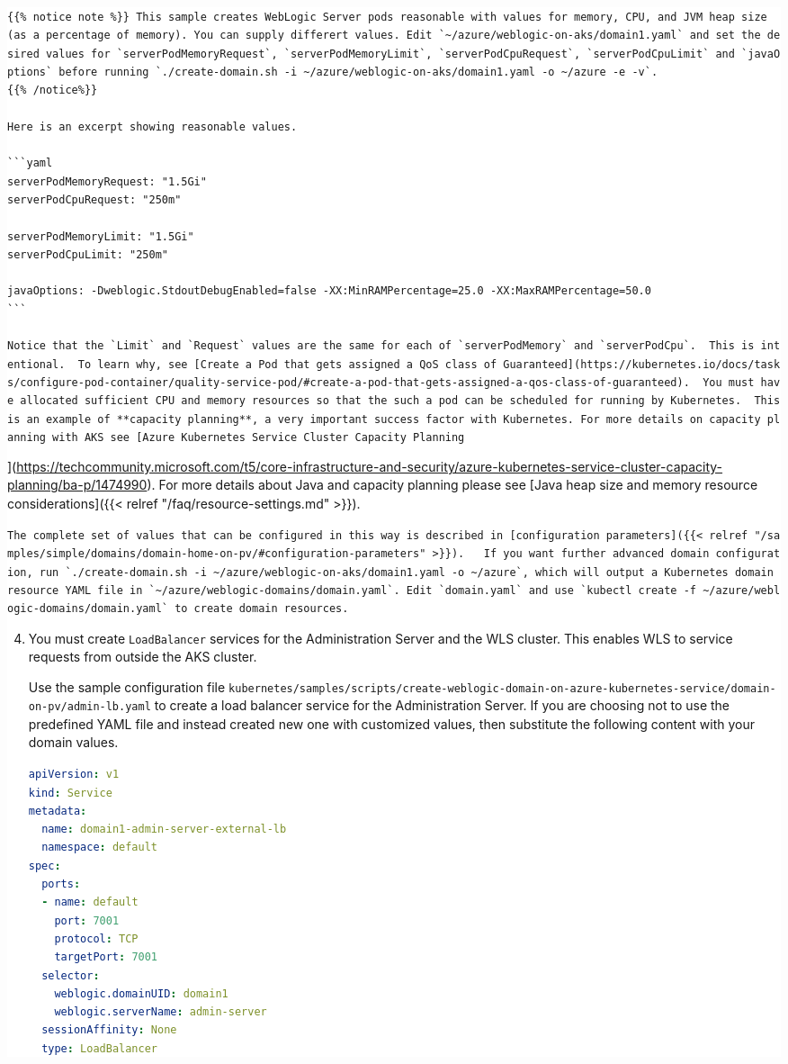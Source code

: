     {{% notice note %}} This sample creates WebLogic Server pods reasonable with values for memory, CPU, and JVM heap size (as a percentage of memory). You can supply differert values. Edit `~/azure/weblogic-on-aks/domain1.yaml` and set the desired values for `serverPodMemoryRequest`, `serverPodMemoryLimit`, `serverPodCpuRequest`, `serverPodCpuLimit` and `javaOptions` before running `./create-domain.sh -i ~/azure/weblogic-on-aks/domain1.yaml -o ~/azure -e -v`.
    {{% /notice%}}
    
    Here is an excerpt showing reasonable values.
    
    ```yaml
    serverPodMemoryRequest: "1.5Gi"
    serverPodCpuRequest: "250m"

    serverPodMemoryLimit: "1.5Gi"
    serverPodCpuLimit: "250m"
    
    javaOptions: -Dweblogic.StdoutDebugEnabled=false -XX:MinRAMPercentage=25.0 -XX:MaxRAMPercentage=50.0
    ```
    
    Notice that the `Limit` and `Request` values are the same for each of `serverPodMemory` and `serverPodCpu`.  This is intentional.  To learn why, see [Create a Pod that gets assigned a QoS class of Guaranteed](https://kubernetes.io/docs/tasks/configure-pod-container/quality-service-pod/#create-a-pod-that-gets-assigned-a-qos-class-of-guaranteed).  You must have allocated sufficient CPU and memory resources so that the such a pod can be scheduled for running by Kubernetes.  This is an example of **capacity planning**, a very important success factor with Kubernetes. For more details on capacity planning with AKS see [Azure Kubernetes Service Cluster Capacity Planning
](https://techcommunity.microsoft.com/t5/core-infrastructure-and-security/azure-kubernetes-service-cluster-capacity-planning/ba-p/1474990).  For more details about Java and capacity planning please see [Java heap size and memory resource considerations]({{< relref "/faq/resource-settings.md" >}}).

    The complete set of values that can be configured in this way is described in [configuration parameters]({{< relref "/samples/simple/domains/domain-home-on-pv/#configuration-parameters" >}}).   If you want further advanced domain configuration, run `./create-domain.sh -i ~/azure/weblogic-on-aks/domain1.yaml -o ~/azure`, which will output a Kubernetes domain resource YAML file in `~/azure/weblogic-domains/domain.yaml`. Edit `domain.yaml` and use `kubectl create -f ~/azure/weblogic-domains/domain.yaml` to create domain resources.
    
4. You must create `LoadBalancer` services for the Administration Server and the WLS cluster.  This enables WLS to service requests from outside the AKS cluster.

   Use the sample configuration file `kubernetes/samples/scripts/create-weblogic-domain-on-azure-kubernetes-service/domain-on-pv/admin-lb.yaml` to create a load balancer service for the Administration Server. If you are choosing not to use the predefined YAML file and instead created new one with customized values, then substitute the following content with your domain values.

   ```yaml
   apiVersion: v1
   kind: Service
   metadata:
     name: domain1-admin-server-external-lb
     namespace: default
   spec:
     ports:
     - name: default
       port: 7001
       protocol: TCP
       targetPort: 7001
     selector:
       weblogic.domainUID: domain1
       weblogic.serverName: admin-server
     sessionAffinity: None
     type: LoadBalancer
   ```
